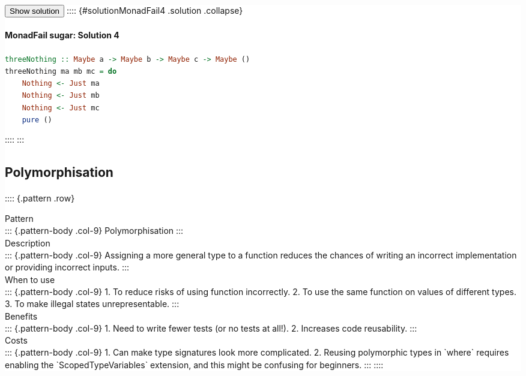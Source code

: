 <button class="btn btn-primary" type="button" data-toggle="collapse" data-target="#solutionMonadFail4" aria-expanded="false" aria-controls="solutionMonadFail4">
    Show solution
</button>
:::: {#solutionMonadFail4 .solution .collapse}

#### MonadFail sugar: Solution 4

```haskell
threeNothing :: Maybe a -> Maybe b -> Maybe c -> Maybe ()
threeNothing ma mb mc = do
    Nothing <- Just ma
    Nothing <- Just mb
    Nothing <- Just mc
    pure ()
```
::::
:::

## Polymorphisation

:::: {.pattern .row}
<div class="pattern-header bg-primary col-3"> Pattern </div>
::: {.pattern-body .col-9}
Polymorphisation
:::

<div class="pattern-header bg-primary col-3"> Description </div>
::: {.pattern-body .col-9}
Assigning a more general type to a function reduces the chances of writing an
incorrect implementation or providing incorrect inputs.
:::

<div class="pattern-header bg-primary col-3"> When to use </div>
::: {.pattern-body .col-9}
  1. To reduce risks of using function incorrectly.
  2. To use the same function on values of different types.
  3. To make illegal states unrepresentable.
:::

<div class="pattern-header bg-primary col-3"> Benefits </div>
::: {.pattern-body .col-9}
  1. Need to write fewer tests (or no tests at all!).
  2. Increases code reusability.
:::

<div class="pattern-header bg-primary col-3"> Costs </div>
::: {.pattern-body .col-9}
  1. Can make type signatures look more complicated.
  2. Reusing polymorphic types in `where` requires enabling the
     `ScopedTypeVariables` extension, and this might be confusing for beginners.
:::
::::
